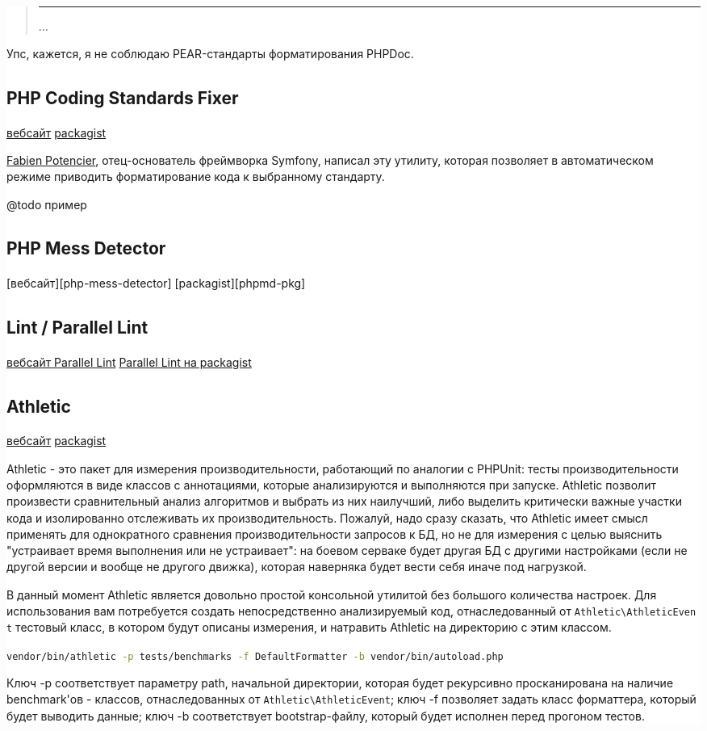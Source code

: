 > --------------------------------------------------------------------------------
>
> ...

Упс, кажется, я не соблюдаю PEAR-стандарты форматирования PHPDoc.

## PHP Coding Standards Fixer

[вебсайт][php-cs-fixer] [packagist][php-cs-fixer-pkg]

[Fabien Potencier][fabpot], отец-основатель фреймворка Symfony, написал эту
утилиту, которая позволяет в автоматическом режиме приводить форматирование кода
к выбранному стандарту.

@todo пример

## PHP Mess Detector

[вебсайт][php-mess-detector] [packagist][phpmd-pkg]

## Lint / Parallel Lint

[вебсайт Parallel Lint][parallel-lint]
[Parallel Lint на packagist][parallel-lint-pkg]

## Athletic

[вебсайт][athletic] [packagist][athletic-pkg]

Athletic - это пакет для измерения производительности, работающий по
аналогии с PHPUnit: тесты производительности оформляются  в виде классов
с аннотациями, которые анализируются и выполняются при запуске. Athletic
позволит произвести сравнительный анализ алгоритмов и выбрать из них
наилучший, либо выделить критически важные участки кода и изолированно
отслеживать их производительность. Пожалуй, надо сразу сказать, что
Athletic имеет смысл применять для однократного сравнения
производительности запросов к БД, но не для измерения с целью выяснить
"устраивает время выполнения или не устраивает": на боевом серваке будет
другая БД с другими настройками (если не другой версии и вообще не
другого движка), которая наверняка будет вести себя иначе под нагрузкой.

В данный момент Athletic является довольно простой консольной утилитой
без большого количества настроек. Для использования вам потребуется
создать непосредственно анализируемый код, отнаследованный от
`Athletic\AthleticEvent` тестовый класс, в котором будут описаны
измерения, и натравить Athletic на директорию с этим классом.

```bash
vendor/bin/athletic -p tests/benchmarks -f DefaultFormatter -b vendor/bin/autoload.php
```

Ключ -p соответствует параметру path, начальной директории, которая
будет рекурсивно просканирована на наличие benchmark'ов - классов,
отнаследованных от `Athletic\AthleticEvent`; ключ -f позволяет задать
класс форматтера, который будет выводить данные; ключ -b соответствует
bootstrap-файлу, который будет исполнен перед прогоном тестов.


  [xdebug]: http://xdebug.org/
  [xhprof]: https://github.com/phacility/xhprof
  [apache-benchmarks]: http://httpd.apache.org/docs/2.2/programs/ab.html
  [fabpot]: https://github.com/fabpot
  [php-cs]: http://www.squizlabs.com/php-codesniffer
  [php-cs-fixer]: https://github.com/fabpot/PHP-CS-Fixer
  [php-cs-fixer-pkg]: https://packagist.org/packages/fabpot/php-cs-fixer
  [php-loc]: https://github.com/sebastianbergmann/phploc
  [php-loc-pkg]: https://packagist.org/packages/phploc/phploc
  [parallel-lint]: https://github.com/JakubOnderka/PHP-Parallel-Lint
  [parallel-lint-pkg]: https://packagist.org/packages/jakub-onderka/php-parallel-lint
  [athletic]: https://github.com/polyfractal/athletic
  [athletic-pkg]: https://packagist.org/packages/athletic/athletic
  [php-md]: http://phpmd.org/
  [php-md-pkg]: https://packagist.org/packages/phpmd/phpmd
  [behat]: http://behat.org
  [behat-pkg]: https://packagist.org/packages/behat/behat
  [atoum]: https://github.com/atoum/atoum
  [atoum-pkg]: https://packagist.org/packages/atoum/atoum
  [phpspec]: http://phpspec.net
  [phpspec-pkg]: https://packagist.org/packages/phpspec/phpspec
  [php-cpd]: https://github.com/sebastianbergmann/phpcpd
  [php-dcd]: http://github.com/sebastianbergmann/phpdcd
  [pdepend]: http://pdepend.org/
  [pdepend-pkg]: https://packagist.org/packages/pdepend/pdepend
  [vfs-stream]: https://github.com/mikey179/vfsStream
  [vfs-stream-pkg]: https://packagist.org/packages/mikey179/vfsStream
  [php-vfs]: http://thornag.github.io/php-vfs/
  [php-vfs-pkg]: https://packagist.org/packages/php-vfs/php-vfs